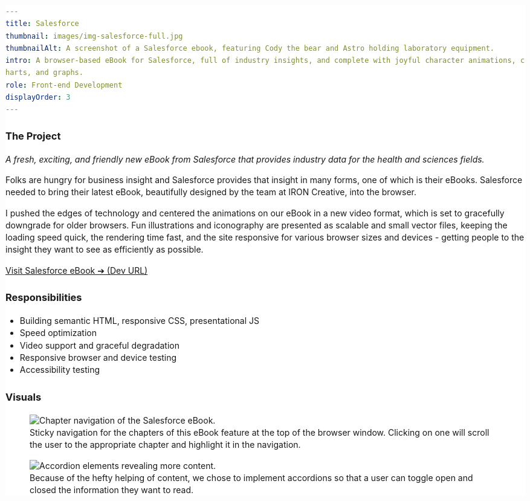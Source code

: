 ```yaml
---
title: Salesforce
thumbnail: images/img-salesforce-full.jpg
thumbnailAlt: A screenshot of a Salesforce ebook, featuring Cody the bear and Astro holding laboratory equipment.
intro: A browser-based eBook for Salesforce, full of industry insights, and complete with joyful character animations, charts, and graphs.
role: Front-end Development
displayOrder: 3
---
```


### The Project

_A fresh, exciting, and friendly new eBook from Salesforce that provides industry data for the health and sciences fields._

Folks are hungry for business insight and Salesforce provides that insight in many forms, one of which is their eBooks. Salesforce needed to bring their latest eBook, beautifully designed by the team at IRON Creative, into the browser.

I pushed the edges of technology and centered the animations on our eBook in a new video format, which is set to gracefully downgrade for older browsers. Fun illustrations and iconography are presented as scalable and small vector files, keeping the loading speed quick, the rendering time fast, and the site responsive for various browser sizes and devices - getting people to the insight they want to see as efficiently as possible.

[Visit Salesforce eBook &#10132; (Dev URL)](https://gallant-liskov-7a6a1b.netlify.com/)

### Responsibilities

- Building semantic HTML, responsive CSS, presentational JS
- Speed optimization
- Video support and graceful degradation
- Responsive browser and device testing
- Accessibility testing

### Visuals

<div class="visuals">

<figure>
  <img src="/images/img-salesforce-tabs.jpg" alt="Chapter navigation of the Salesforce eBook.">
  <figcaption>Sticky navigation for the chapters of this eBook feature at the top of the browser window. Clicking on one will scroll the user to the appropriate chapter and highlight it in the navigation.</figcaption>
</figure>

<figure>
  <img src="/images/img-salesforce-accordion.jpg" alt="Accordion elements revealing more content.">
  <figcaption>Because of the hefty helping of content, we chose to implement accordions so that a user can toggle open and closed the information they want to read.</figcaption>
</figure>
